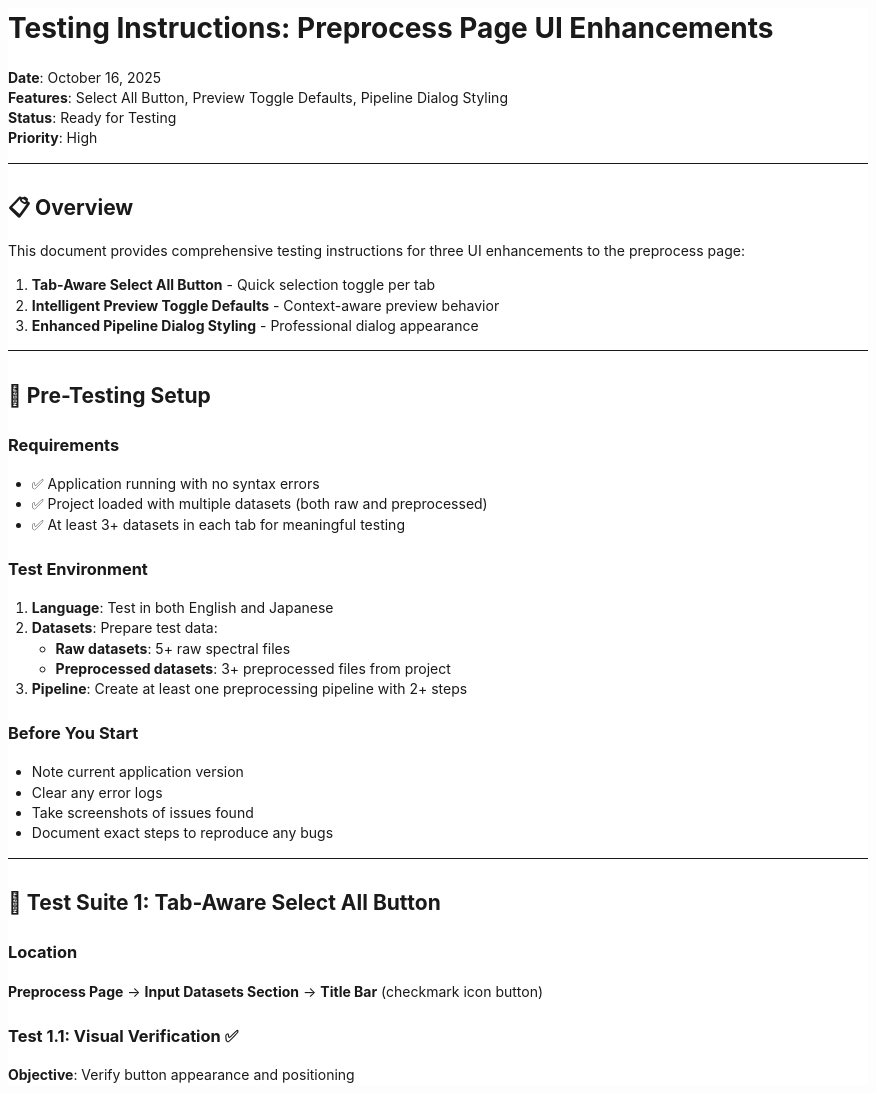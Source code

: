 # Testing Instructions: Preprocess Page UI Enhancements
**Date**: October 16, 2025  
**Features**: Select All Button, Preview Toggle Defaults, Pipeline Dialog Styling  
**Status**: Ready for Testing  
**Priority**: High

---

## 📋 Overview

This document provides comprehensive testing instructions for three UI enhancements to the preprocess page:
1. **Tab-Aware Select All Button** - Quick selection toggle per tab
2. **Intelligent Preview Toggle Defaults** - Context-aware preview behavior
3. **Enhanced Pipeline Dialog Styling** - Professional dialog appearance

---

## 🔧 Pre-Testing Setup

### Requirements
- ✅ Application running with no syntax errors
- ✅ Project loaded with multiple datasets (both raw and preprocessed)
- ✅ At least 3+ datasets in each tab for meaningful testing

### Test Environment
1. **Language**: Test in both English and Japanese
2. **Datasets**: Prepare test data:
   - **Raw datasets**: 5+ raw spectral files
   - **Preprocessed datasets**: 3+ preprocessed files from project
3. **Pipeline**: Create at least one preprocessing pipeline with 2+ steps

### Before You Start
- Note current application version
- Clear any error logs
- Take screenshots of issues found
- Document exact steps to reproduce any bugs

---

## 🧪 Test Suite 1: Tab-Aware Select All Button

### Location
**Preprocess Page** → **Input Datasets Section** → **Title Bar** (checkmark icon button)

### Test 1.1: Visual Verification ✅
**Objective**: Verify button appearance and positioning
